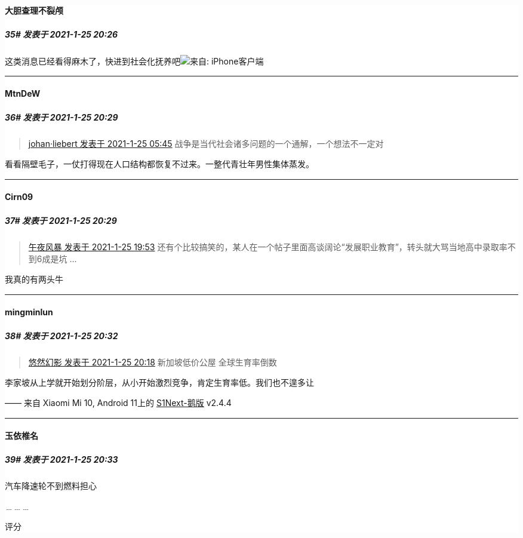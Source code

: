 ####  大胆查理不裂颅  
##### 35#       发表于 2021-1-25 20:26


这类消息已经看得麻木了，快进到社会化抚养吧<img src="https://static.saraba1st.com/image/smiley/face2017/037.png" referrerpolicy="no-referrer">来自: iPhone客户端


-----

####  MtnDeW  
##### 36#       发表于 2021-1-25 20:29


<blockquote><a href="httphttps://bbs.saraba1st.com/2b/forum.php?mod=redirect&amp;goto=findpost&amp;pid=50143381&amp;ptid=1984633" target="_blank">johan·liebert 发表于 2021-1-25 05:45</a>
战争是当代社会诸多问题的一个通解，一个想法不一定对</blockquote>
看看隔壁毛子，一仗打得现在人口结构都恢复不过来。一整代青壮年男性集体蒸发。


-----

####  Cirn09  
##### 37#       发表于 2021-1-25 20:29


<blockquote><a href="httphttps://bbs.saraba1st.com/2b/forum.php?mod=redirect&amp;goto=findpost&amp;pid=50143439&amp;ptid=1984633" target="_blank">午夜风暴 发表于 2021-1-25 19:53</a>
还有个比较搞笑的，某人在一个帖子里面高谈阔论“发展职业教育”，转头就大骂当地高中录取率不到6成是坑 ...</blockquote>
我真的有两头牛


-----

####  mingminlun  
##### 38#       发表于 2021-1-25 20:32


<blockquote><a href="httphttps://bbs.saraba1st.com/2b/forum.php?mod=redirect&amp;goto=findpost&amp;pid=50143623&amp;ptid=1984633" target="_blank">悠然幻影 发表于 2021-1-25 20:18</a>
新加坡低价公屋 全球生育率倒数</blockquote>
李家坡从上学就开始划分阶层，从小开始激烈竞争，肯定生育率低。我们也不遑多让

—— 来自 Xiaomi Mi 10, Android 11上的 [S1Next-鹅版](https://github.com/ykrank/S1-Next/releases) v2.4.4


-----

####  玉依椎名  
##### 39#       发表于 2021-1-25 20:33


汽车降速轮不到燃料担心


﹍﹍﹍

评分
